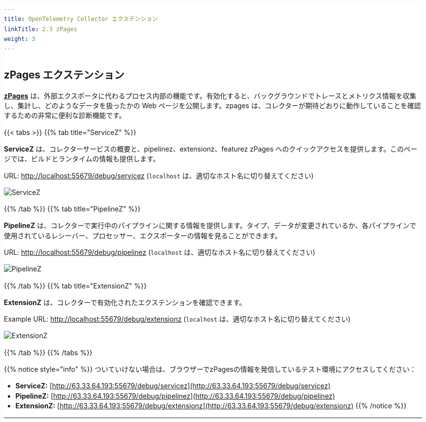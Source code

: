 ```yaml
---
title: OpenTelemetry Collector エクステンション
linkTitle: 2.3 zPages
weight: 3
---
```


## zPages エクステンション

[**zPages**](https://github.com/open-telemetry/opentelemetry-collector/blob/main/extension/zpagesextension/README.md) は、外部エクスポータに代わるプロセス内部の機能です。有効化すると、バックグラウンドでトレースとメトリクス情報を収集し、集計し、どのようなデータを扱ったかの Web ページを公開します。zpages は、コレクターが期待どおりに動作していることを確認するための非常に便利な診断機能です。

{{< tabs >}}
{{% tab title="ServiceZ" %}}

**ServiceZ** は、コレクターサービスの概要と、pipelinez、extensionz、featurez zPages へのクイックアクセスを提供します。このページでは、ビルドとランタイムの情報も提供します。

URL: [http://localhost:55679/debug/servicez](http://localhost:55679/debug/servicez) (`localhost` は、適切なホスト名に切り替えてください)

![ServiceZ](../../images/servicez.png)

{{% /tab %}}
{{% tab title="PipelineZ" %}}

**PipelineZ** は、コレクターで実行中のパイプラインに関する情報を提供します。タイプ、データが変更されているか、各パイプラインで使用されているレシーバー、プロセッサー、エクスポーターの情報を見ることができます。

URL: [http://localhost:55679/debug/pipelinez](http://localhost:55679/debug/pipelinez) (`localhost` は、適切なホスト名に切り替えてください)

![PipelineZ](../../images/pipelinez.png)

{{% /tab %}}
{{% tab title="ExtensionZ" %}}

**ExtensionZ** は、コレクターで有効化されたエクステンションを確認できます。

Example URL: [http://localhost:55679/debug/extensionz](http://localhost:55679/debug/extensionz) (`localhost` は、適切なホスト名に切り替えてください)

![ExtensionZ](../../images/extensionz.png)

{{% /tab %}}
{{% /tabs %}}

{{% notice style="info" %}}
ついていけない場合は、ブラウザーでzPagesの情報を発信しているテスト環境にアクセスしてください：

- **ServiceZ:** [http://63.33.64.193:55679/debug/servicez](http://63.33.64.193:55679/debug/servicez)
- **PipelineZ:** [http://63.33.64.193:55679/debug/pipelinez](http://63.33.64.193:55679/debug/pipelinez)
- **ExtensionZ:** [http://63.33.64.193:55679/debug/extensionz](http://63.33.64.193:55679/debug/extensionz)
{{% /notice %}}

---